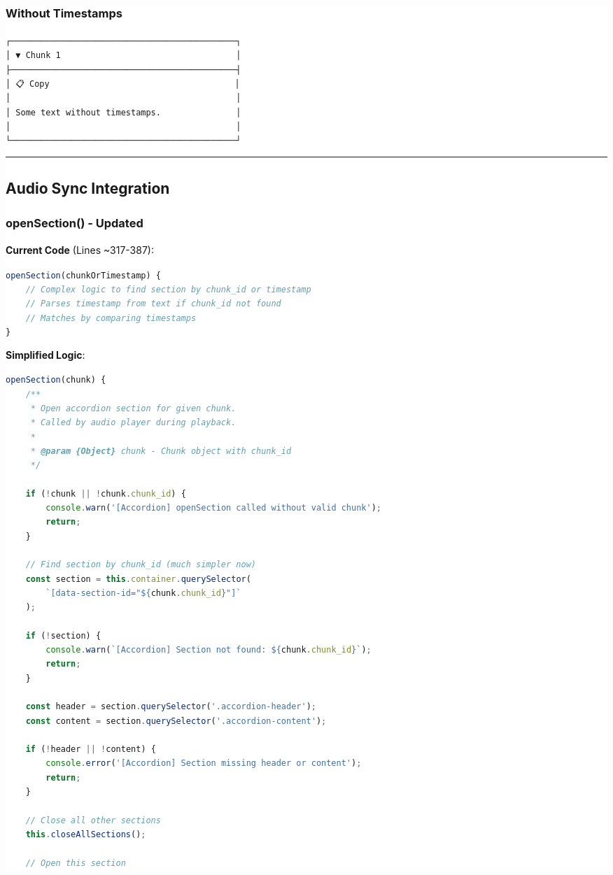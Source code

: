 ### Without Timestamps

```
┌─────────────────────────────────────────────┐
│ ▼ Chunk 1                                   │
├─────────────────────────────────────────────┤
│ 📋 Copy                                     │
│                                             │
│ Some text without timestamps.               │
│                                             │
└─────────────────────────────────────────────┘
```

---

## Audio Sync Integration

### openSection() - Updated

**Current Code** (Lines ~317-387):
```javascript
openSection(chunkOrTimestamp) {
    // Complex logic to find section by chunk_id or timestamp
    // Parses timestamp from text if chunk_id not found
    // Matches by comparing timestamps
}
```

**Simplified Logic**:
```javascript
openSection(chunk) {
    /**
     * Open accordion section for given chunk.
     * Called by audio player during playback.
     *
     * @param {Object} chunk - Chunk object with chunk_id
     */

    if (!chunk || !chunk.chunk_id) {
        console.warn('[Accordion] openSection called without valid chunk');
        return;
    }

    // Find section by chunk_id (much simpler now)
    const section = this.container.querySelector(
        `[data-section-id="${chunk.chunk_id}"]`
    );

    if (!section) {
        console.warn(`[Accordion] Section not found: ${chunk.chunk_id}`);
        return;
    }

    const header = section.querySelector('.accordion-header');
    const content = section.querySelector('.accordion-content');

    if (!header || !content) {
        console.error('[Accordion] Section missing header or content');
        return;
    }

    // Close all other sections
    this.closeAllSections();

    // Open this section
```